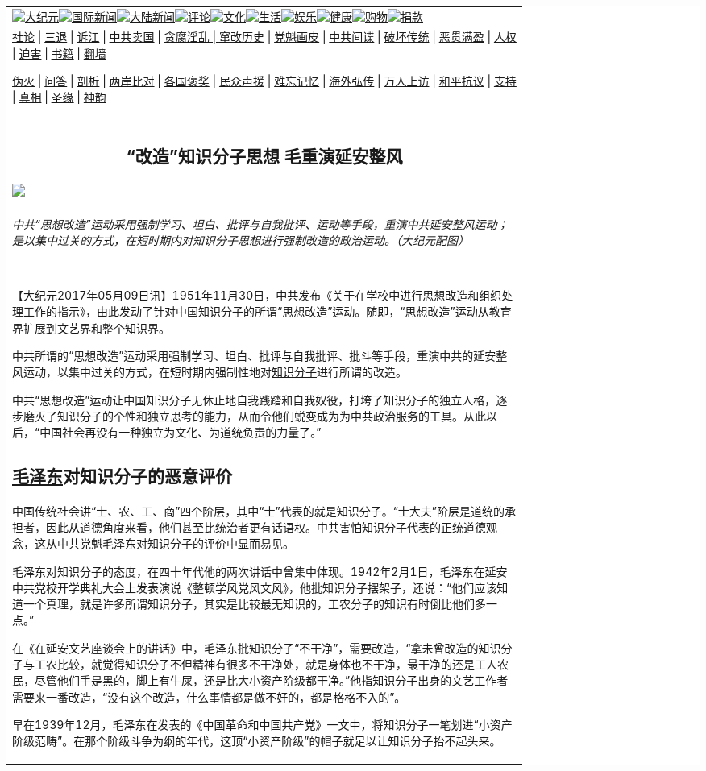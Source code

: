 <a name="1" id="1" target="_blank"></a><span id="1"></span>
<table border="0"><tr><td colspan="2" VALIGN=TOP><a href="https://github.com/asdfgt5/djy/blob/master/gb/nsc413.md#1"><img src="https://raw.githubusercontent.com/asdfgt5/1/master/t/djy/1.jpg" title="大纪元"></a><a href="https://github.com/asdfgt5/djy/blob/master/gb/n24hr.md#1"><img src="https://raw.githubusercontent.com/asdfgt5/1/master/t/djy/3.jpg" title="国际新闻"></a><a href="https://github.com/asdfgt5/djy/blob/master/gb/nsc413.md#1"><img src="https://raw.githubusercontent.com/asdfgt5/1/master/t/djy/4.jpg" title="大陆新闻"></a><a href="https://github.com/asdfgt5/djy/blob/master/gb/news392.md#1"><img src="https://raw.githubusercontent.com/asdfgt5/1/master/t/djy/5.jpg" title="评论"></a><a href="https://github.com/asdfgt5/djy/blob/master/gb/news2007.md#1"><img src="https://raw.githubusercontent.com/asdfgt5/1/master/t/djy/6.jpg" title="文化"></a><a href="https://github.com/asdfgt5/djy/blob/master/gb/news2008.md#1"><img src="https://raw.githubusercontent.com/asdfgt5/1/master/t/djy/7.jpg" title="生活"></a><a href="https://github.com/asdfgt5/djy/blob/master/gb/ncyule.md#1"><img src="https://raw.githubusercontent.com/asdfgt5/1/master/t/djy/8.jpg" title="娱乐"></a><a href="https://github.com/asdfgt5/djy/blob/master/gb/nsc1002.md#1"><img src="https://raw.githubusercontent.com/asdfgt5/1/master/t/djy/9.jpg" title="健康"><a href="https://www.youlucky.com"><img src="https://raw.githubusercontent.com/asdfgt5/1/master/t/djy/10.jpg" title="购物"></a><a href="https://www.supportepoch.org/donation?utm_medium=epochtimes&utm_source=referral&utm_campaign=donate_button_djyhomepage"><img src="https://raw.githubusercontent.com/asdfgt5/1/master/t/djy/12.jpg" title="捐款"></a></td></tr>
<tr><td colspan="2" VALIGN=TOP><a target="_blank" href="https://git.io/fjCRf">社论</a> | <a target="_blank" href="https://github.com/asdfgt5/djy/blob/master/gb/nf5657.md#1">三退</a> | <a target="_blank" href="https://github.com/asdfgt5/djy/blob/master/gb/nf6123.md#1">诉江</a> | <a target="_blank" href="https://github.com/asdfgt5/djy/blob/master/gb/nf1176117.md#1">中共卖国</a> | <a target="_blank" href="https://github.com/asdfgt5/djy/blob/master/gb/nf5773.md#1">贪腐淫乱 | <a target="_blank" href="https://github.com/asdfgt5/djy/blob/master/gb/nf1176115.md#1">窜改历史</a> | <a target="_blank" href="https://github.com/asdfgt5/djy/blob/master/gb/nf1176107.md#1">党魁画皮</a> | <a target="_blank" href="https://github.com/asdfgt5/djy/blob/master/gb/nf1320400.md#1">中共间谍</a> | <a target="_blank" href="https://github.com/asdfgt5/djy/blob/master/gb/nf1176114.md#1">破坏传统</a> | <a target="_blank" href="https://github.com/asdfgt5/djy/blob/master/gb/nf5287.md#1">恶贯满盈</a> | <a target="_blank" href="https://github.com/asdfgt5/djy/blob/master/gb/ncid278.md#1">人权</a> | <a target="_blank" href="https://github.com/asdfgt5/djy/blob/master/gb/nf1176111.md#1">迫害</a> | <a target="_blank" href="https://github.com/asdfgt5/djy/blob/master/gb/nf1235328.md#1">书籍</a> | <a target="_blank" href="https://github.com/asdfgt5/fq/blob/master/README.md?zsrh#1">翻墙</a></p><p><a target="_blank" href="https://github.com/asdfgt5/djy/blob/master/gb/nf5562.md#1">伪火</a> | <a target="_blank" href="https://github.com/asdfgt5/djy/blob/master/gb/nf4378.md#1">问答</a> | <a target="_blank" href="https://github.com/asdfgt5/djy/blob/master/gb/nf5792.md#1">剖析</a> | <a target="_blank" href="https://github.com/asdfgt5/djy/blob/master/gb/nf5735.md#1">两岸比对</a> | <a target="_blank" href="https://github.com/asdfgt5/djy/blob/master/gb/nf6119.md#1">各国褒奖</a> | <a target="_blank" href="https://github.com/asdfgt5/djy/blob/master/gb/nf6120.md#1">民众声援</a> | <a target="_blank" href="https://github.com/asdfgt5/djy/blob/master/gb/nf1188594.md#1">难忘记忆</a> | <a target="_blank" href="https://github.com/asdfgt5/djy/blob/master/gb/nf3180.md#1">海外弘传</a> | <a target="_blank" href="https://github.com/asdfgt5/djy/blob/master/gb/nf5410.md#1">万人上访</a> | <a target="_blank" href="https://github.com/asdfgt5/ntdtv/blob/master/gb/prog1530_1.md#1">和平抗议</a> | <a target="_blank" href="https://github.com/asdfgt5/djy/blob/master/gb/nf4386.md#1">支持</a> | <a target="_blank" href="https://github.com/asdfgt5/djy/blob/master/gb/nf4389.md#1">真相</a> | <a target="_blank" href="https://github.com/asdfgt5/djy/blob/master/gb/nf5790.md#1">圣缘</a> | <a target="_blank" href="https://github.com/asdfgt5/djy/blob/master/gb/nf4786.md#1">神韵</a></td></tr>
<tr><td VALIGN=TOP width="626"><h2 align=center>“改造”知识分子思想 毛重演延安整风</h2>
<img src="http://i.epochtimes.com/assets/uploads/2017/05/1111290908492404-600x400.jpg" />
<h6>中共“思想改造”运动采用强制学习、坦白、批评与自我批评、运动等手段，重演中共延安整风运动；是以集中过关的方式，在短时期内对知识分子思想进行强制改造的政治运动。（大纪元配图）
</h6>
<hr>
<p>【大纪元2017年05月09日讯】1951年11月30日，中共发布《关于在学校中进行思想改造和组织处理工作的指示》，由此发动了针对中国<a href="https://github.com/asdfgt5/djy/blob/master/gb/tag/%E7%9F%A5%E8%AF%86%E5%88%86%E5%AD%90.md">知识分子</a>的所谓“思想改造”运动。随即，“思想改造”运动从教育界扩展到文艺界和整个知识界。</p>
<p>中共所谓的“思想改造”运动采用强制学习、坦白、批评与自我批评、批斗等手段，重演中共的延安整风运动，以集中过关的方式，在短时期内强制性地对<a href="https://github.com/asdfgt5/djy/blob/master/gb/tag/%E7%9F%A5%E8%AF%86%E5%88%86%E5%AD%90.md">知识分子</a>进行所谓的改造。</p>
<p>中共“思想改造”运动让中国知识分子无休止地自我践踏和自我奴役，打垮了知识分子的独立人格，逐步磨灭了知识分子的个性和独立思考的能力，从而令他们蜕变成为为中共政治服务的工具。从此以后，“中国社会再没有一种独立为文化、为道统负责的力量了。”</p>
<h2><a href="https://github.com/asdfgt5/djy/blob/master/gb/tag/%E6%AF%9B%E6%B3%BD%E4%B8%9C.md">毛泽东</a>对知识分子的恶意评价</h2>
<p>中国传统社会讲“士、农、工、商”四个阶层，其中“士”代表的就是知识分子。“士大夫”阶层是道统的承担者，因此从道德角度来看，他们甚至比统治者更有话语权。中共害怕知识分子代表的正统道德观念，这从中共党魁<a href="https://github.com/asdfgt5/djy/blob/master/gb/tag/%E6%AF%9B%E6%B3%BD%E4%B8%9C.md">毛泽东</a>对知识分子的评价中显而易见。</p>
<p>毛泽东对知识分子的态度，在四十年代他的两次讲话中曾集中体现。1942年2月1日，毛泽东在延安中共党校开学典礼大会上发表演说《整顿学风党风文风》，他批知识分子摆架子，还说：“他们应该知道一个真理，就是许多所谓知识分子，其实是比较最无知识的，工农分子的知识有时倒比他们多一点。”</p>
<p>在《在延安文艺座谈会上的讲话》中，毛泽东批知识分子“不干净”，需要改造，“拿未曾改造的知识分子与工农比较，就觉得知识分子不但精神有很多不干净处，就是身体也不干净，最干净的还是工人农民，尽管他们手是黑的，脚上有牛屎，还是比大小资产阶级都干净。”他指知识分子出身的文艺工作者需要来一番改造，“没有这个改造，什么事情都是做不好的，都是格格不入的”。</p>
<p>早在1939年12月，毛泽东在发表的《中国革命和中国共产党》一文中，将知识分子一笔划进“小资产阶级范畴”。在那个阶级斗争为纲的年代，这顶“小资产阶级”的帽子就足以让知识分子抬不起头来。</p>